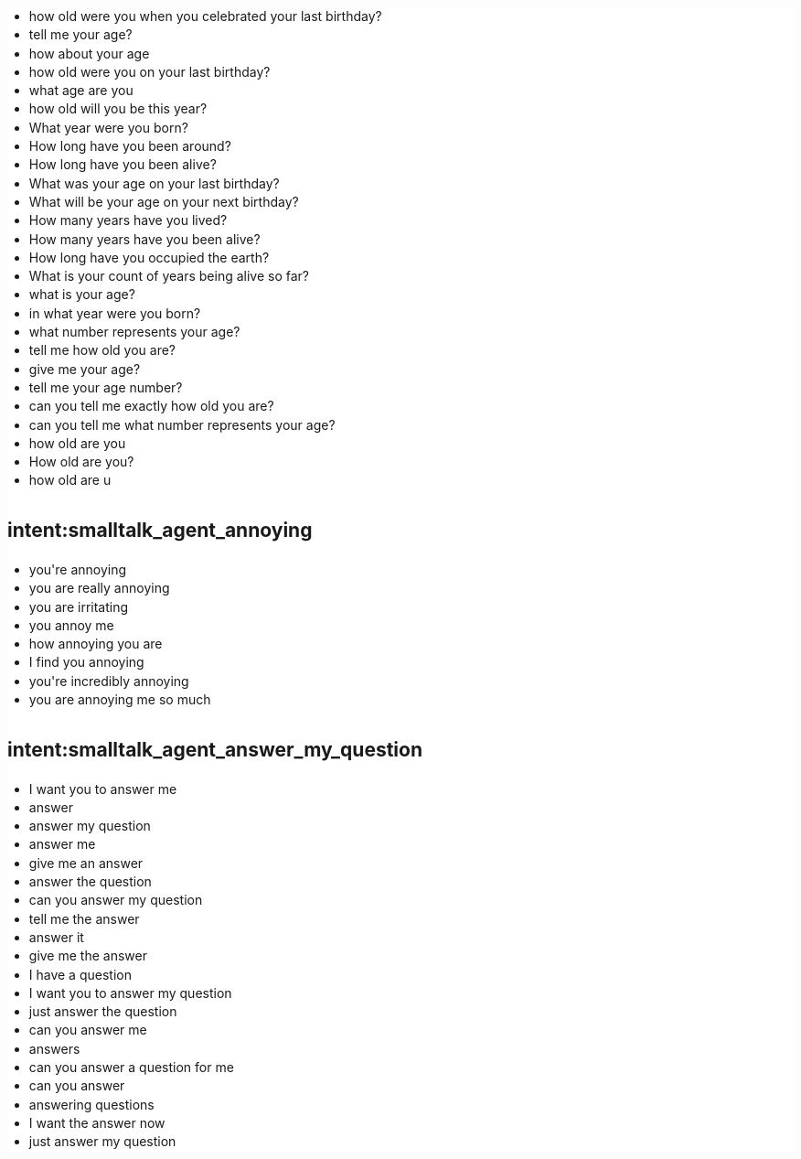 - how old were you when you celebrated your last birthday?
- tell me your age?
- how about your age
- how old were you on your last birthday?
- what age are you
- how old will you be this year?
- What year were you born?
- How long have you been around?
- How long have you been alive?
- What was your age on your last birthday?
- What will be your age on your next birthday?
- How many years have you lived?
- How many years have you been alive?
- How long have you occupied the earth?
- What is your count of years being alive so far?
- what is your age?
- in what year were you born?
- what number represents your age?
- tell me how old you are?
- give me your age?
- tell me your age number?
- can you tell me exactly how old you are?
- can you tell me what number represents your age?
- how old are you
- How old are you?
- how old are u

## intent:smalltalk_agent_annoying
- you're annoying
- you are really annoying
- you are irritating
- you annoy me
- how annoying you are
- I find you annoying
- you're incredibly annoying
- you are annoying me so much

## intent:smalltalk_agent_answer_my_question
- I want you to answer me
- answer
- answer my question
- answer me
- give me an answer
- answer the question
- can you answer my question
- tell me the answer
- answer it
- give me the answer
- I have a question
- I want you to answer my question
- just answer the question
- can you answer me
- answers
- can you answer a question for me
- can you answer
- answering questions
- I want the answer now
- just answer my question
